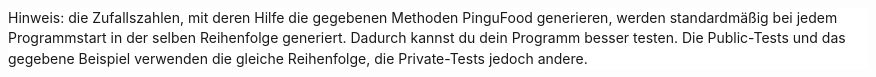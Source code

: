 Hinweis: die Zufallszahlen, mit deren Hilfe die gegebenen Methoden PinguFood generieren, werden standardmäßig bei jedem Programmstart in der selben Reihenfolge generiert. Dadurch kannst du dein Programm besser testen. Die Public-Tests und das gegebene Beispiel verwenden die gleiche Reihenfolge, die Private-Tests jedoch andere.
